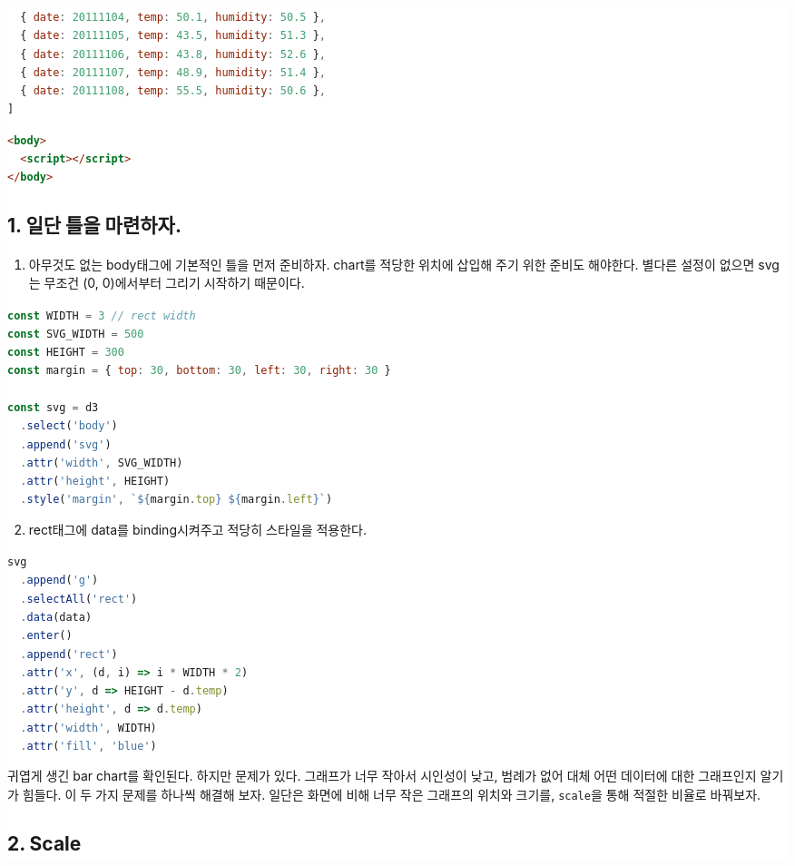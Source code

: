 ```javascript
  { date: 20111104, temp: 50.1, humidity: 50.5 },
  { date: 20111105, temp: 43.5, humidity: 51.3 },
  { date: 20111106, temp: 43.8, humidity: 52.6 },
  { date: 20111107, temp: 48.9, humidity: 51.4 },
  { date: 20111108, temp: 55.5, humidity: 50.6 },
]
```

```html
<body>
  <script></script>
</body>
```

## 1. 일단 틀을 마련하자.

1. 아무것도 없는 body태그에 기본적인 틀을 먼저 준비하자. chart를 적당한 위치에 삽입해 주기 위한 준비도 해야한다. 별다른 설정이 없으면 svg는 무조건 (0, 0)에서부터 그리기 시작하기 때문이다.

```javascript
const WIDTH = 3 // rect width
const SVG_WIDTH = 500
const HEIGHT = 300
const margin = { top: 30, bottom: 30, left: 30, right: 30 }

const svg = d3
  .select('body')
  .append('svg')
  .attr('width', SVG_WIDTH)
  .attr('height', HEIGHT)
  .style('margin', `${margin.top} ${margin.left}`)
```

2. rect태그에 data를 binding시켜주고 적당히 스타일을 적용한다.

```javascript
svg
  .append('g')
  .selectAll('rect')
  .data(data)
  .enter()
  .append('rect')
  .attr('x', (d, i) => i * WIDTH * 2)
  .attr('y', d => HEIGHT - d.temp)
  .attr('height', d => d.temp)
  .attr('width', WIDTH)
  .attr('fill', 'blue')
```

귀엽게 생긴 bar chart를 확인된다. 하지만 문제가 있다. 그래프가 너무 작아서 시인성이 낮고, 범례가 없어 대체 어떤 데이터에 대한 그래프인지 알기가 힘들다. 이 두 가지 문제를 하나씩 해결해 보자. 일단은 화면에 비해 너무 작은 그래프의 위치와 크기를, `scale`을 통해 적절한 비율로 바꿔보자.

## 2. Scale
